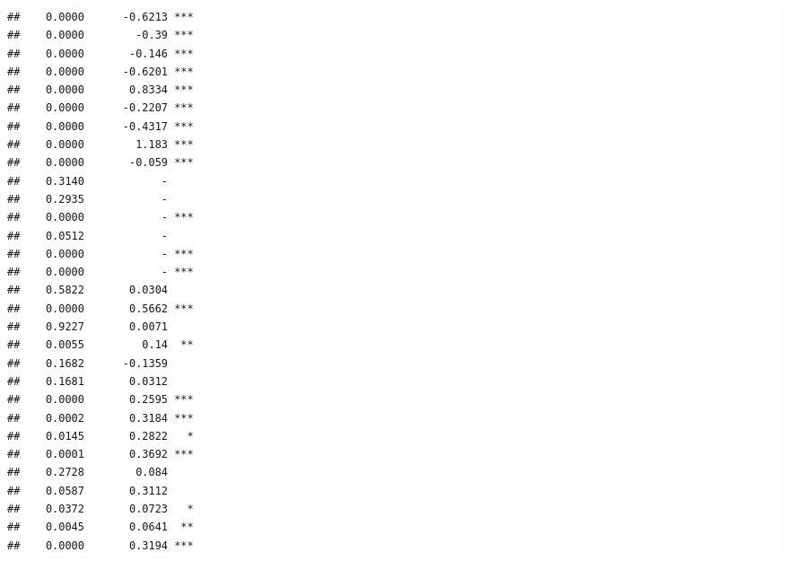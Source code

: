     ##    0.0000      -0.6213 ***
    ##    0.0000        -0.39 ***
    ##    0.0000       -0.146 ***
    ##    0.0000      -0.6201 ***
    ##    0.0000       0.8334 ***
    ##    0.0000      -0.2207 ***
    ##    0.0000      -0.4317 ***
    ##    0.0000        1.183 ***
    ##    0.0000       -0.059 ***
    ##    0.3140            -    
    ##    0.2935            -    
    ##    0.0000            - ***
    ##    0.0512            -    
    ##    0.0000            - ***
    ##    0.0000            - ***
    ##    0.5822       0.0304    
    ##    0.0000       0.5662 ***
    ##    0.9227       0.0071    
    ##    0.0055         0.14  **
    ##    0.1682      -0.1359    
    ##    0.1681       0.0312    
    ##    0.0000       0.2595 ***
    ##    0.0002       0.3184 ***
    ##    0.0145       0.2822   *
    ##    0.0001       0.3692 ***
    ##    0.2728        0.084    
    ##    0.0587       0.3112    
    ##    0.0372       0.0723   *
    ##    0.0045       0.0641  **
    ##    0.0000       0.3194 ***